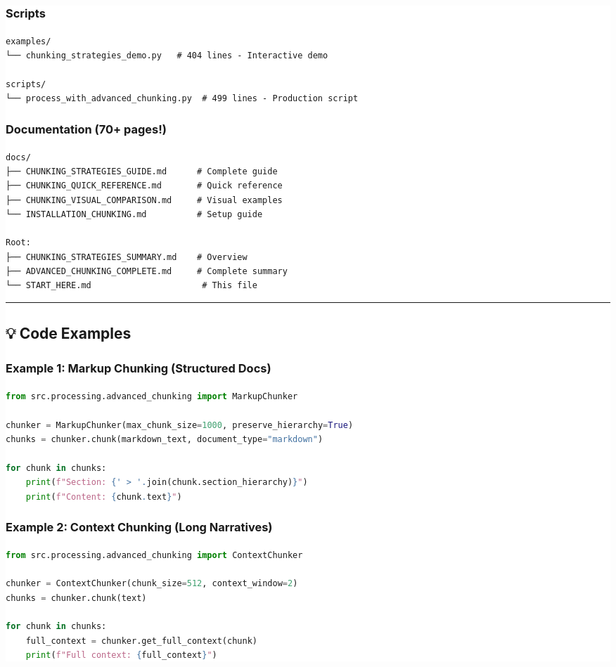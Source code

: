 ### Scripts
```
examples/
└── chunking_strategies_demo.py   # 404 lines - Interactive demo

scripts/
└── process_with_advanced_chunking.py  # 499 lines - Production script
```

### Documentation (70+ pages!)
```
docs/
├── CHUNKING_STRATEGIES_GUIDE.md      # Complete guide
├── CHUNKING_QUICK_REFERENCE.md       # Quick reference
├── CHUNKING_VISUAL_COMPARISON.md     # Visual examples
└── INSTALLATION_CHUNKING.md          # Setup guide

Root:
├── CHUNKING_STRATEGIES_SUMMARY.md    # Overview
├── ADVANCED_CHUNKING_COMPLETE.md     # Complete summary
└── START_HERE.md                      # This file
```

---

## 💡 Code Examples

### Example 1: Markup Chunking (Structured Docs)
```python
from src.processing.advanced_chunking import MarkupChunker

chunker = MarkupChunker(max_chunk_size=1000, preserve_hierarchy=True)
chunks = chunker.chunk(markdown_text, document_type="markdown")

for chunk in chunks:
    print(f"Section: {' > '.join(chunk.section_hierarchy)}")
    print(f"Content: {chunk.text}")
```

### Example 2: Context Chunking (Long Narratives)
```python
from src.processing.advanced_chunking import ContextChunker

chunker = ContextChunker(chunk_size=512, context_window=2)
chunks = chunker.chunk(text)

for chunk in chunks:
    full_context = chunker.get_full_context(chunk)
    print(f"Full context: {full_context}")
```

